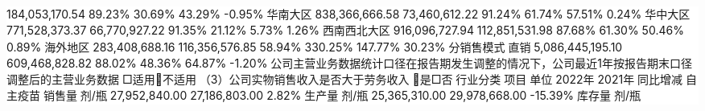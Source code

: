 184,053,170.54
89.23%
30.69%
43.29%
-0.95%
华南大区
838,366,666.58
73,460,612.22
91.24%
61.74%
57.51%
0.24%
华中大区
771,528,373.37
66,770,927.22
91.35%
21.12%
5.73%
1.26%
西南西北大区
916,096,727.94
112,851,531.98
87.68%
61.30%
50.46%
0.89%
海外地区
283,408,688.16
116,356,576.85
58.94%
330.25%
147.77%
30.23%
分销售模式
直销
5,086,445,195.10
609,468,828.82
88.02%
48.36%
64.87%
-1.20%
公司主营业务数据统计口径在报告期发生调整的情况下，公司最近1年按报告期末口径调整后的主营业务数据
□适用不适用
（3）公司实物销售收入是否大于劳务收入
是□否
行业分类
项目
单位
2022年
2021年
同比增减
自主疫苗
销售量
剂/瓶
27,952,840.00
27,186,803.00
2.82%
生产量
剂/瓶
25,365,310.00
29,978,668.00
-15.39%
库存量
剂/瓶